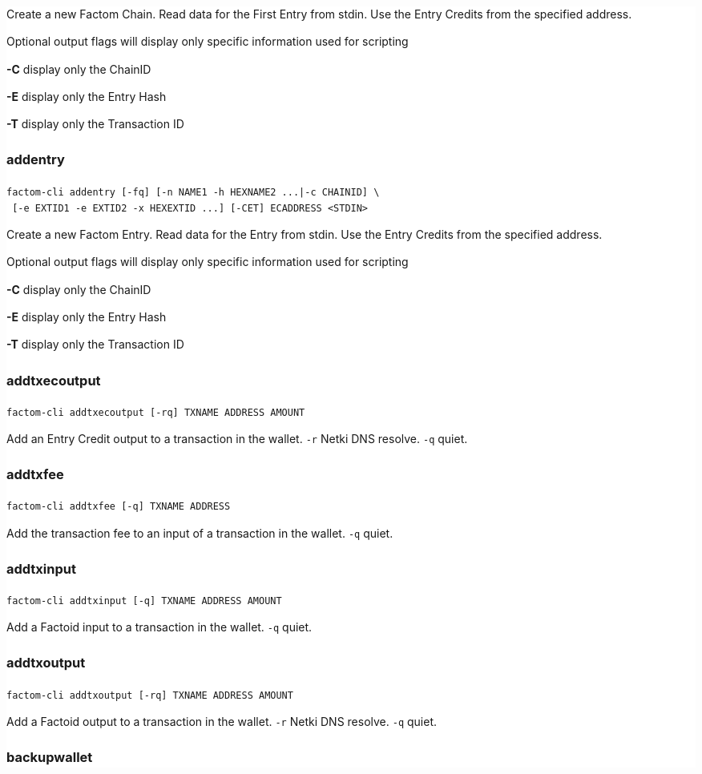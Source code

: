 Create a new Factom Chain. Read data for the First Entry from stdin. Use the Entry Credits from the specified address.
 
Optional output flags will display only specific information used for scripting
 
 **-C**	display only the ChainID
 
 **-E**	display only the Entry Hash

 **-T**	display only the Transaction ID

 
### addentry

```text
factom-cli addentry [-fq] [-n NAME1 -h HEXNAME2 ...|-c CHAINID] \
 [-e EXTID1 -e EXTID2 -x HEXEXTID ...] [-CET] ECADDRESS <STDIN>
```
Create a new Factom Entry. Read data for the Entry from stdin. Use the Entry Credits from the specified address.

Optional output flags will display only specific information used for scripting
 
 **-C**	display only the ChainID
 
 **-E**	display only the Entry Hash

 **-T**	display only the Transaction ID

### addtxecoutput

```text
factom-cli addtxecoutput [-rq] TXNAME ADDRESS AMOUNT
```
Add an Entry Credit output to a transaction in the wallet. `-r` Netki DNS resolve. `-q` quiet.

### addtxfee

```text
factom-cli addtxfee [-q] TXNAME ADDRESS
```
Add the transaction fee to an input of a transaction in the wallet. `-q` quiet.

### addtxinput

```text
factom-cli addtxinput [-q] TXNAME ADDRESS AMOUNT
```
Add a Factoid input to a transaction in the wallet. `-q` quiet.

### addtxoutput

```text
factom-cli addtxoutput [-rq] TXNAME ADDRESS AMOUNT
```
Add a Factoid output to a transaction in the wallet. `-r` Netki DNS resolve. `-q` quiet.

### backupwallet
